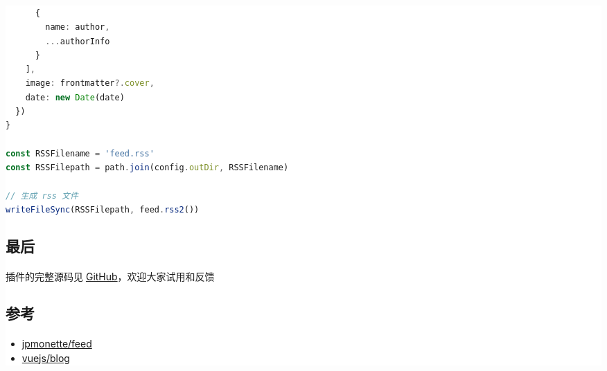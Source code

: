 ```ts
      {
        name: author,
        ...authorInfo
      }
    ],
    image: frontmatter?.cover,
    date: new Date(date)
  })
}

const RSSFilename = 'feed.rss'
const RSSFilepath = path.join(config.outDir, RSSFilename)

// 生成 rss 文件
writeFileSync(RSSFilepath, feed.rss2())
```
## 最后
插件的完整源码见 [GitHub](https://github.com/ATQQ/sugar-blog/tree/master/packages/vitepress-plugin-rss)，欢迎大家试用和反馈

## 参考
* [jpmonette/feed](https://www.npmjs.com/package/feed)
* [vuejs/blog](https://github.com/vuejs/blog/tree/main)